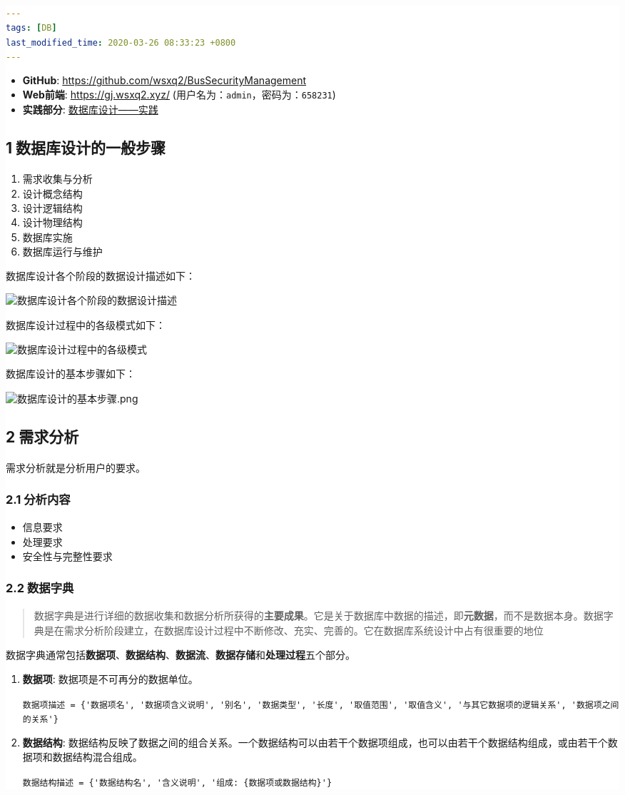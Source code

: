 ```yaml
---
tags: [DB]
last_modified_time: 2020-03-26 08:33:23 +0800
---
```


* **GitHub**: <https://github.com/wsxq2/BusSecurityManagement>
* **Web前端**: <https://gj.wsxq2.xyz/> (用户名为：`admin`，密码为：`658231`)
* **实践部分**: [数据库设计——实践](https://wsxq2.55555.io/blog/2018/10/13/数据库设计-实践)

## 1 数据库设计的一般步骤
1. 需求收集与分析
2. 设计概念结构
3. 设计逻辑结构
4. 设计物理结构
5. 数据库实施
6. 数据库运行与维护

数据库设计各个阶段的数据设计描述如下：

![数据库设计各个阶段的数据设计描述](/数据库设计——理论/数据库设计各个阶段的数据设计描述.jpg "数据库设计各个阶段的数据设计描述")

数据库设计过程中的各级模式如下：

![数据库设计过程中的各级模式](/数据库设计——理论/数据库设计过程中的各级模式.png "数据库设计过程中的各级模式")

数据库设计的基本步骤如下：

![数据库设计的基本步骤.png ](/数据库设计——理论/数据库设计的基本步骤.png "数据库设计的基本步骤.png ")

## 2 需求分析
需求分析就是分析用户的要求。

### 2.1 分析内容
* 信息要求
* 处理要求
* 安全性与完整性要求

### 2.2 数据字典
> 数据字典是进行详细的数据收集和数据分析所获得的**主要成果**。它是关于数据库中数据的描述，即**元数据**，而不是数据本身。数据字典是在需求分析阶段建立，在数据库设计过程中不断修改、充实、完善的。它在数据库系统设计中占有很重要的地位

数据字典通常包括**数据项**、**数据结构**、**数据流**、**数据存储**和**处理过程**五个部分。
1. **数据项**: 数据项是不可再分的数据单位。
   ```
   数据项描述 = {'数据项名', '数据项含义说明', '别名', '数据类型', '长度', '取值范围', '取值含义', '与其它数据项的逻辑关系', '数据项之间的关系'}
   ```
2. **数据结构**: 数据结构反映了数据之间的组合关系。一个数据结构可以由若干个数据项组成，也可以由若干个数据结构组成，或由若干个数据项和数据结构混合组成。
   ```
   数据结构描述 = {'数据结构名', '含义说明', '组成: {数据项或数据结构}'}
   ```


[E-R]: Entity-Relationship
